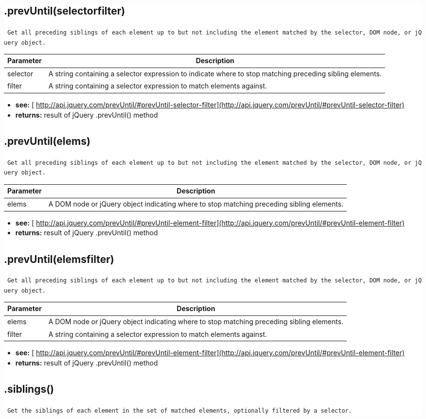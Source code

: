 ## .prevUntil(selectorfilter)
`
 Get all preceding siblings of each element up to but not including the element matched by the selector, DOM node, or jQuery object.`


Parameter | Description
	--------- | -----------
|selector|A string containing a selector expression to indicate where to stop matching preceding sibling elements.
|filter|A string containing a selector expression to match elements against.
* **see:** [ http://api.jquery.com/prevUntil/#prevUntil-selector-filter](http://api.jquery.com/prevUntil/#prevUntil-selector-filter)
* **returns:** result of jQuery .prevUntil() method


## .prevUntil(elems)
`
 Get all preceding siblings of each element up to but not including the element matched by the selector, DOM node, or jQuery object.`


Parameter | Description
	--------- | -----------
|elems|A DOM node or jQuery object indicating where to stop matching preceding sibling elements.
* **see:** [ http://api.jquery.com/prevUntil/#prevUntil-element-filter](http://api.jquery.com/prevUntil/#prevUntil-element-filter)
* **returns:** result of jQuery .prevUntil() method


## .prevUntil(elemsfilter)
`
 Get all preceding siblings of each element up to but not including the element matched by the selector, DOM node, or jQuery object.`


Parameter | Description
	--------- | -----------
|elems|A DOM node or jQuery object indicating where to stop matching preceding sibling elements.
|filter|A string containing a selector expression to match elements against.
* **see:** [ http://api.jquery.com/prevUntil/#prevUntil-element-filter](http://api.jquery.com/prevUntil/#prevUntil-element-filter)
* **returns:** result of jQuery .prevUntil() method


## .siblings()
`
 Get the siblings of each element in the set of matched elements, optionally filtered by a selector.`
